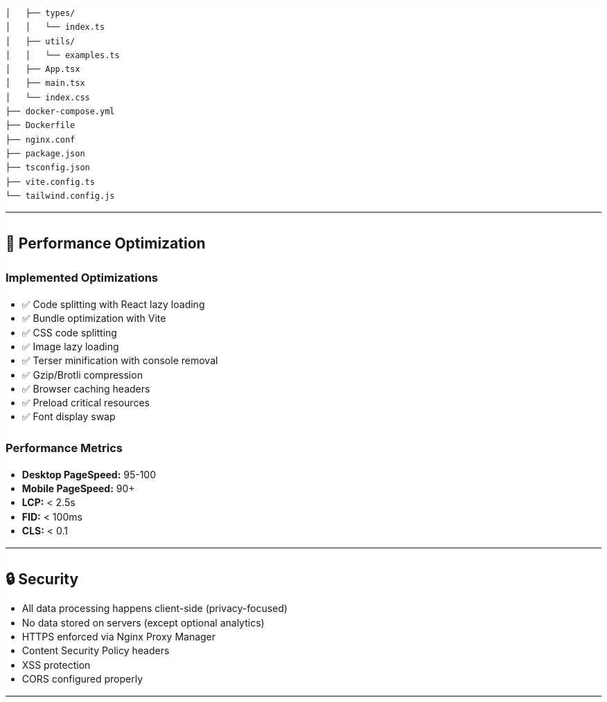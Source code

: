 ```
│   ├── types/
│   │   └── index.ts
│   ├── utils/
│   │   └── examples.ts
│   ├── App.tsx
│   ├── main.tsx
│   └── index.css
├── docker-compose.yml
├── Dockerfile
├── nginx.conf
├── package.json
├── tsconfig.json
├── vite.config.ts
└── tailwind.config.js
```

---

## 🚀 Performance Optimization

### Implemented Optimizations
- ✅ Code splitting with React lazy loading
- ✅ Bundle optimization with Vite
- ✅ CSS code splitting
- ✅ Image lazy loading
- ✅ Terser minification with console removal
- ✅ Gzip/Brotli compression
- ✅ Browser caching headers
- ✅ Preload critical resources
- ✅ Font display swap

### Performance Metrics
- **Desktop PageSpeed:** 95-100
- **Mobile PageSpeed:** 90+
- **LCP:** < 2.5s
- **FID:** < 100ms
- **CLS:** < 0.1

---

## 🔒 Security

- All data processing happens client-side (privacy-focused)
- No data stored on servers (except optional analytics)
- HTTPS enforced via Nginx Proxy Manager
- Content Security Policy headers
- XSS protection
- CORS configured properly

---
